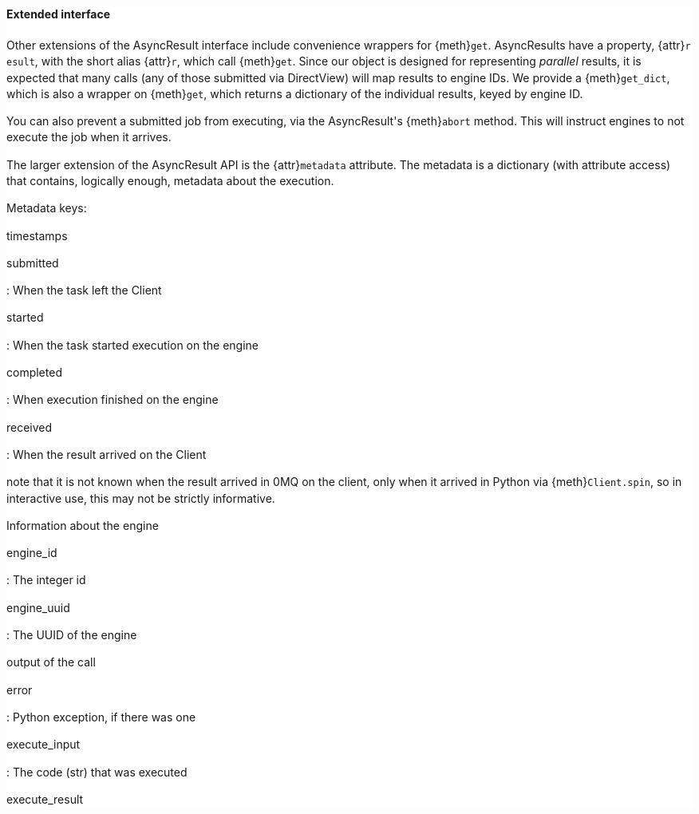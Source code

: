 #### Extended interface

Other extensions of the AsyncResult interface include convenience wrappers for {meth}`get`.
AsyncResults have a property, {attr}`result`, with the short alias {attr}`r`, which call
{meth}`get`. Since our object is designed for representing _parallel_ results, it is expected
that many calls (any of those submitted via DirectView) will map results to engine IDs. We
provide a {meth}`get_dict`, which is also a wrapper on {meth}`get`, which returns a dictionary
of the individual results, keyed by engine ID.

You can also prevent a submitted job from executing, via the AsyncResult's
{meth}`abort` method. This will instruct engines to not execute the job when it arrives.

The larger extension of the AsyncResult API is the {attr}`metadata` attribute. The metadata
is a dictionary (with attribute access) that contains, logically enough, metadata about the
execution.

Metadata keys:

timestamps

submitted

: When the task left the Client

started

: When the task started execution on the engine

completed

: When execution finished on the engine

received

: When the result arrived on the Client

note that it is not known when the result arrived in 0MQ on the client, only when it
arrived in Python via {meth}`Client.spin`, so in interactive use, this may not be
strictly informative.

Information about the engine

engine_id

: The integer id

engine_uuid

: The UUID of the engine

output of the call

error

: Python exception, if there was one

execute_input

: The code (str) that was executed

execute_result
